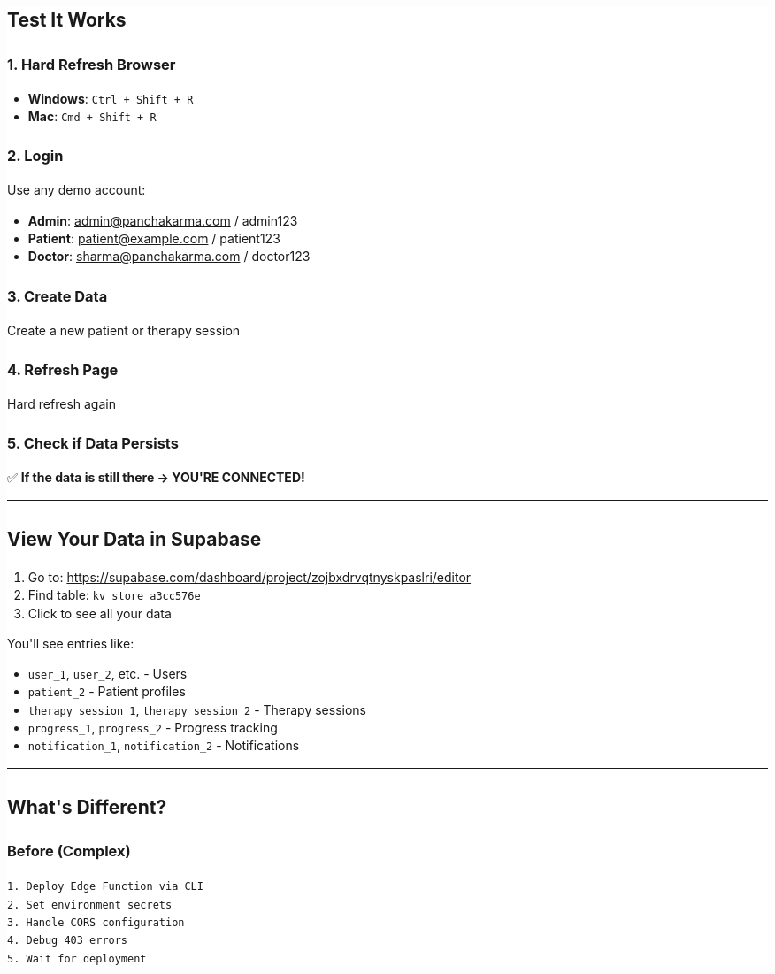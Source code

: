 
## Test It Works

### 1. Hard Refresh Browser

- **Windows**: `Ctrl + Shift + R`
- **Mac**: `Cmd + Shift + R`

### 2. Login

Use any demo account:
- **Admin**: admin@panchakarma.com / admin123
- **Patient**: patient@example.com / patient123
- **Doctor**: sharma@panchakarma.com / doctor123

### 3. Create Data

Create a new patient or therapy session

### 4. Refresh Page

Hard refresh again

### 5. Check if Data Persists

✅ **If the data is still there → YOU'RE CONNECTED!**

---

## View Your Data in Supabase

1. Go to: https://supabase.com/dashboard/project/zojbxdrvqtnyskpaslri/editor
2. Find table: `kv_store_a3cc576e`
3. Click to see all your data

You'll see entries like:
- `user_1`, `user_2`, etc. - Users
- `patient_2` - Patient profiles
- `therapy_session_1`, `therapy_session_2` - Therapy sessions
- `progress_1`, `progress_2` - Progress tracking
- `notification_1`, `notification_2` - Notifications

---

## What's Different?

### Before (Complex)

```
1. Deploy Edge Function via CLI
2. Set environment secrets
3. Handle CORS configuration
4. Debug 403 errors
5. Wait for deployment
```
